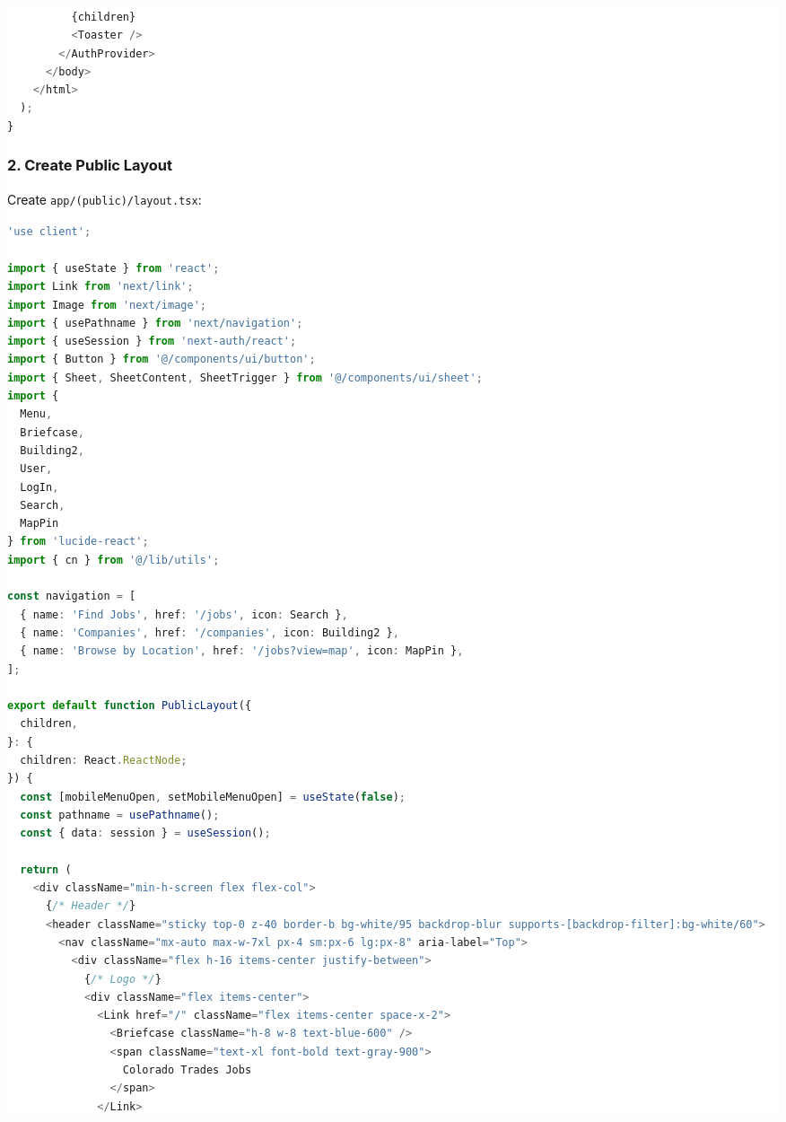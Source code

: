 ```typescript
          {children}
          <Toaster />
        </AuthProvider>
      </body>
    </html>
  );
}
```

### 2. Create Public Layout

Create `app/(public)/layout.tsx`:

```typescript
'use client';

import { useState } from 'react';
import Link from 'next/link';
import Image from 'next/image';
import { usePathname } from 'next/navigation';
import { useSession } from 'next-auth/react';
import { Button } from '@/components/ui/button';
import { Sheet, SheetContent, SheetTrigger } from '@/components/ui/sheet';
import { 
  Menu, 
  Briefcase, 
  Building2, 
  User, 
  LogIn,
  Search,
  MapPin
} from 'lucide-react';
import { cn } from '@/lib/utils';

const navigation = [
  { name: 'Find Jobs', href: '/jobs', icon: Search },
  { name: 'Companies', href: '/companies', icon: Building2 },
  { name: 'Browse by Location', href: '/jobs?view=map', icon: MapPin },
];

export default function PublicLayout({
  children,
}: {
  children: React.ReactNode;
}) {
  const [mobileMenuOpen, setMobileMenuOpen] = useState(false);
  const pathname = usePathname();
  const { data: session } = useSession();

  return (
    <div className="min-h-screen flex flex-col">
      {/* Header */}
      <header className="sticky top-0 z-40 border-b bg-white/95 backdrop-blur supports-[backdrop-filter]:bg-white/60">
        <nav className="mx-auto max-w-7xl px-4 sm:px-6 lg:px-8" aria-label="Top">
          <div className="flex h-16 items-center justify-between">
            {/* Logo */}
            <div className="flex items-center">
              <Link href="/" className="flex items-center space-x-2">
                <Briefcase className="h-8 w-8 text-blue-600" />
                <span className="text-xl font-bold text-gray-900">
                  Colorado Trades Jobs
                </span>
              </Link>
```